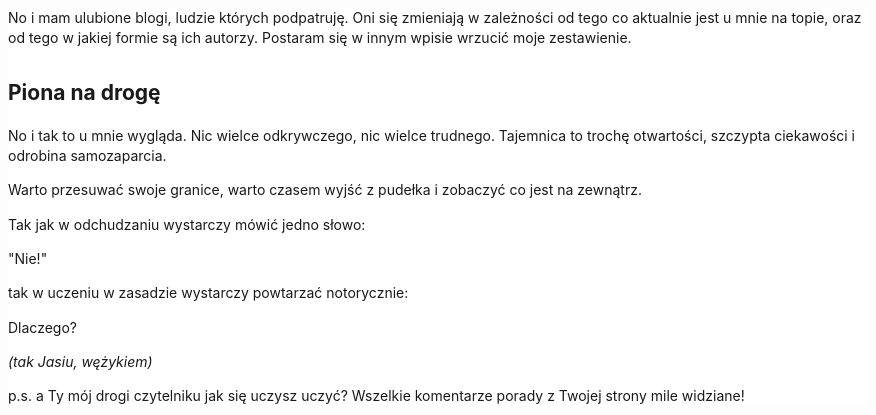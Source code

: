 No i mam ulubione blogi, ludzie których podpatruję. Oni się zmieniają w zależności od tego co aktualnie jest u mnie na topie, oraz od tego w jakiej formie są ich autorzy. Postaram się w innym wpisie wrzucić moje zestawienie.

## Piona na drogę

No i tak to u mnie wygląda. Nic wielce odkrywczego, nic wielce trudnego. Tajemnica to trochę otwartości, szczypta ciekawości i odrobina samozaparcia.

Warto przesuwać swoje granice, warto czasem wyjść z pudełka i zobaczyć co jest na zewnątrz.

Tak jak w odchudzaniu wystarczy mówić jedno słowo: 

"Nie!"

tak w uczeniu w zasadzie wystarczy powtarzać notorycznie:

Dlaczego?

*(tak Jasiu, wężykiem)*

p.s. a Ty mój drogi czytelniku jak się uczysz uczyć? Wszelkie komentarze porady z Twojej strony mile widziane!
